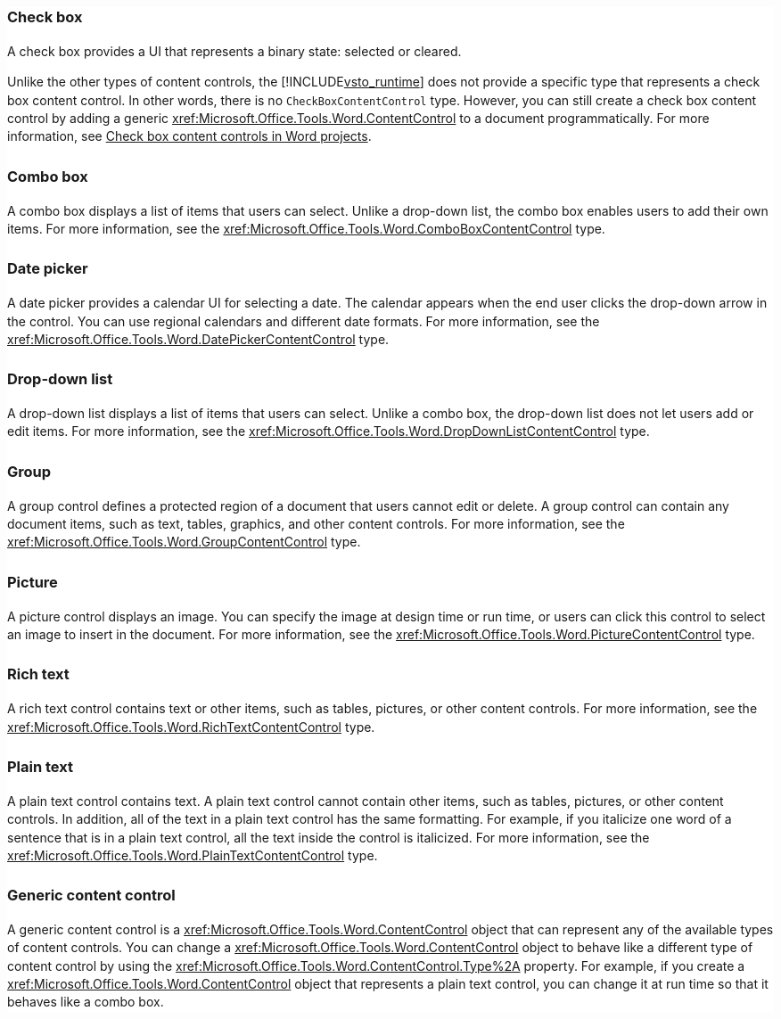 ### Check box  
 A check box provides a UI that represents a binary state: selected or cleared.  
  
 Unlike the other types of content controls, the [!INCLUDE[vsto_runtime](../vsto/includes/vsto-runtime-md.md)] does not provide a specific type that represents a check box content control. In other words, there is no `CheckBoxContentControl` type. However, you can still create a check box content control by adding a generic <xref:Microsoft.Office.Tools.Word.ContentControl> to a document programmatically. For more information, see [Check box content controls in Word projects](#checkbox).  
  
### Combo box  
 A combo box displays a list of items that users can select. Unlike a drop-down list, the combo box enables users to add their own items. For more information, see the <xref:Microsoft.Office.Tools.Word.ComboBoxContentControl> type.  
  
### Date picker  
 A date picker provides a calendar UI for selecting a date. The calendar appears when the end user clicks the drop-down arrow in the control. You can use regional calendars and different date formats. For more information, see the <xref:Microsoft.Office.Tools.Word.DatePickerContentControl> type.  
  
### Drop-down list  
 A drop-down list displays a list of items that users can select. Unlike a combo box, the drop-down list does not let users add or edit items. For more information, see the <xref:Microsoft.Office.Tools.Word.DropDownListContentControl> type.  
  
### Group  
 A group control defines a protected region of a document that users cannot edit or delete. A group control can contain any document items, such as text, tables, graphics, and other content controls. For more information, see the <xref:Microsoft.Office.Tools.Word.GroupContentControl> type.  
  
### Picture  
 A picture control displays an image. You can specify the image at design time or run time, or users can click this control to select an image to insert in the document. For more information, see the <xref:Microsoft.Office.Tools.Word.PictureContentControl> type.  
  
### Rich text  
 A rich text control contains text or other items, such as tables, pictures, or other content controls. For more information, see the <xref:Microsoft.Office.Tools.Word.RichTextContentControl> type.  
  
### Plain text  
 A plain text control contains text. A plain text control cannot contain other items, such as tables, pictures, or other content controls. In addition, all of the text in a plain text control has the same formatting. For example, if you italicize one word of a sentence that is in a plain text control, all the text inside the control is italicized. For more information, see the <xref:Microsoft.Office.Tools.Word.PlainTextContentControl> type.  
  
### Generic content control  
 A generic content control is a <xref:Microsoft.Office.Tools.Word.ContentControl> object that can represent any of the available types of content controls. You can change a <xref:Microsoft.Office.Tools.Word.ContentControl> object to behave like a different type of content control by using the <xref:Microsoft.Office.Tools.Word.ContentControl.Type%2A> property. For example, if you create a <xref:Microsoft.Office.Tools.Word.ContentControl> object that represents a plain text control, you can change it at run time so that it behaves like a combo box.  
  